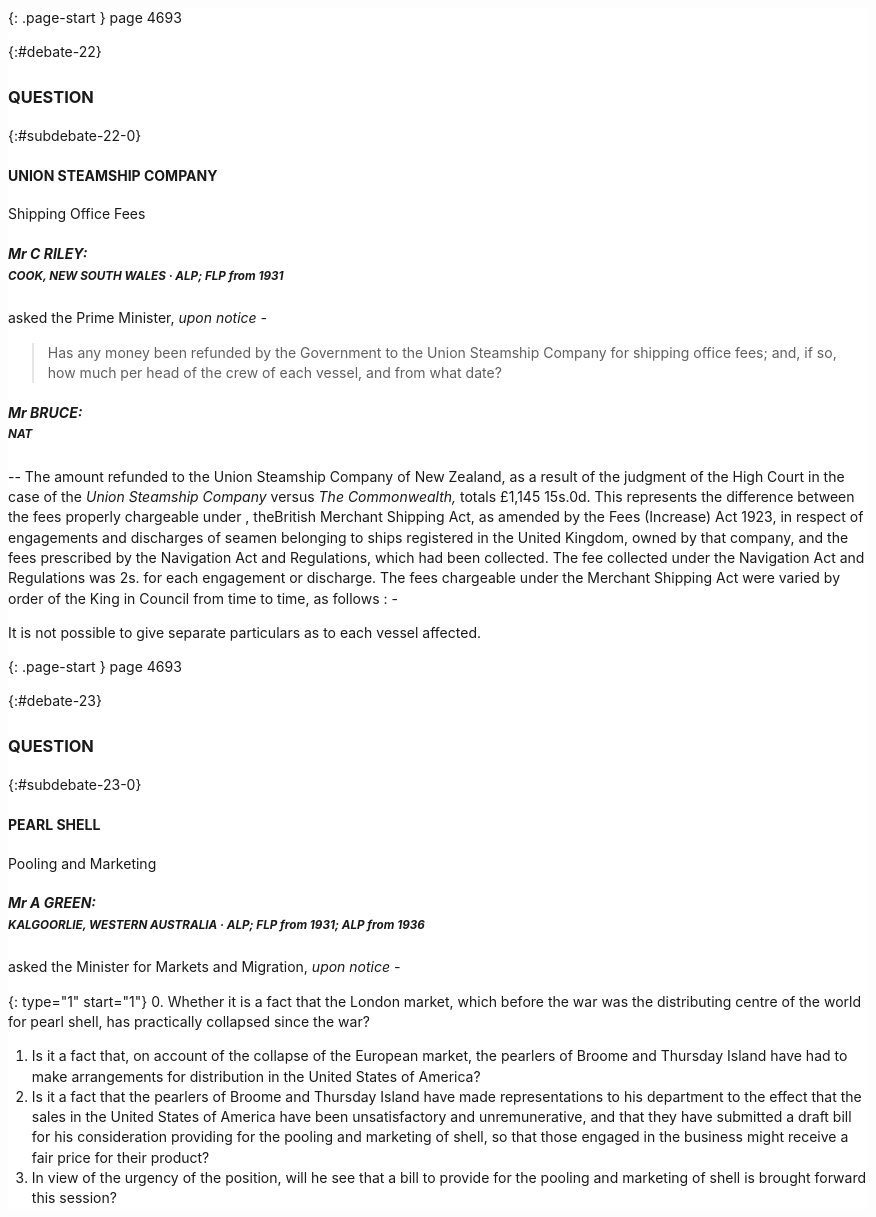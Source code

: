 {: .page-start }
page 4693

{:#debate-22}
### QUESTION

{:#subdebate-22-0}
#### UNION STEAMSHIP COMPANY

Shipping Office Fees

##### Mr C RILEY:<br><small class="text-muted">COOK, NEW SOUTH WALES &middot; ALP; FLP from 1931</small>

asked the Prime Minister,  *upon notice -* 

  >Has any money been refunded by the Government to the Union Steamship Company for shipping office fees; and, if so, how much per head of the crew of each vessel, and from what date? 

##### Mr BRUCE:<br><small class="text-muted">NAT</small>

-- The amount refunded to the Union Steamship Company of New Zealand, as a result of the judgment of the High Court in the case of the  *Union Steamship Company*  versus  *The Commonwealth,*  totals £1,145 15s.0d. This represents the difference between the fees properly chargeable under , theBritish Merchant Shipping Act, as amended by the Fees (Increase) Act 1923, in respect of engagements and discharges of seamen belonging to ships registered in the United Kingdom, owned by that company, and the fees prescribed by the Navigation Act and Regulations, which had been collected. The fee collected under the Navigation Act and Regulations was 2s. for each engagement or discharge. The fees chargeable under the Merchant Shipping Act were varied by order of the King in Council from time to time, as follows :  - 


<graphic href="114331192607295_5_0.jpg"></graphic>


It is not possible to give separate particulars as to each vessel affected. 

{: .page-start }
page 4693

{:#debate-23}
### QUESTION

{:#subdebate-23-0}
#### PEARL SHELL

Pooling and Marketing

##### Mr A GREEN:<br><small class="text-muted">KALGOORLIE, WESTERN AUSTRALIA &middot; ALP; FLP from 1931; ALP from 1936</small>

asked the Minister for Markets and Migration,  *upon notice -* 

{: type="1" start="1"}
0. Whether it is a fact that the London market, which before the war was the distributing centre of the world for pearl shell, has practically collapsed since the war? 
1. Is it a fact that, on account of the collapse of the European market, the pearlers of Broome and Thursday Island have had to make arrangements for distribution in the United States of America? 
2. Is it a fact that the pearlers of Broome and Thursday Island have made representations to his department to the effect that the sales in the United States of America have been unsatisfactory and unremunerative, and that they have submitted a draft bill for his consideration providing for the pooling and marketing of shell, so that those engaged in the business might receive a fair price for their product? 
3. In view of the urgency of the position, will he see that a bill to provide for the pooling and marketing of shell is brought forward this session? 
